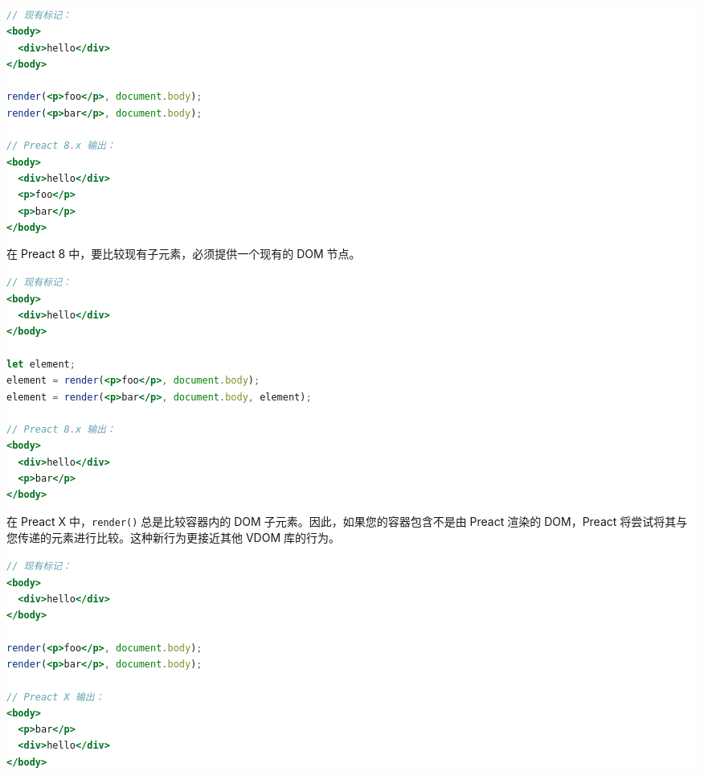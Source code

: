 ```jsx
// 现有标记：
<body>
  <div>hello</div>
</body>

render(<p>foo</p>, document.body);
render(<p>bar</p>, document.body);

// Preact 8.x 输出：
<body>
  <div>hello</div>
  <p>foo</p>
  <p>bar</p>
</body>
```

在 Preact 8 中，要比较现有子元素，必须提供一个现有的 DOM 节点。

```jsx
// 现有标记：
<body>
  <div>hello</div>
</body>

let element;
element = render(<p>foo</p>, document.body);
element = render(<p>bar</p>, document.body, element);

// Preact 8.x 输出：
<body>
  <div>hello</div>
  <p>bar</p>
</body>
```

在 Preact X 中，`render()` 总是比较容器内的 DOM 子元素。因此，如果您的容器包含不是由 Preact 渲染的 DOM，Preact 将尝试将其与您传递的元素进行比较。这种新行为更接近其他 VDOM 库的行为。

```jsx
// 现有标记：
<body>
  <div>hello</div>
</body>

render(<p>foo</p>, document.body);
render(<p>bar</p>, document.body);

// Preact X 输出：
<body>
  <p>bar</p>
  <div>hello</div>
</body>
```
